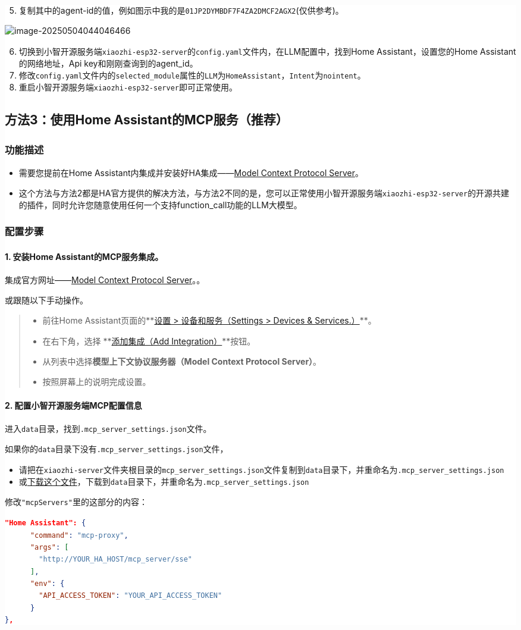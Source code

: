 5. 复制其中的agent-id的值，例如图示中我的是`01JP2DYMBDF7F4ZA2DMCF2AGX2`(仅供参考)。

![image-20250504044046466](images/image-ha-integration-05.png)

6. 切换到小智开源服务端`xiaozhi-esp32-server`的`config.yaml`文件内，在LLM配置中，找到Home Assistant，设置您的Home Assistant的网络地址，Api key和刚刚查询到的agent_id。
7. 修改`config.yaml`文件内的`selected_module`属性的`LLM`为`HomeAssistant`，`Intent`为`nointent`。
8. 重启小智开源服务端`xiaozhi-esp32-server`即可正常使用。

## 方法3：使用Home Assistant的MCP服务（推荐）

### 功能描述

- 需要您提前在Home Assistant内集成并安装好HA集成——[Model Context Protocol Server](https://www.home-assistant.io/integrations/mcp_server/)。

- 这个方法与方法2都是HA官方提供的解决方法，与方法2不同的是，您可以正常使用小智开源服务端`xiaozhi-esp32-server`的开源共建的插件，同时允许您随意使用任何一个支持function_call功能的LLM大模型。

### 配置步骤

#### 1. 安装Home Assistant的MCP服务集成。

集成官方网址——[Model Context Protocol Server](https://www.home-assistant.io/integrations/mcp_server/)。。

或跟随以下手动操作。

> - 前往Home Assistant页面的**[设置 > 设备和服务（Settings > Devices & Services.）](https://my.home-assistant.io/redirect/integrations)**。
>
> - 在右下角，选择 **[添加集成（Add Integration）](https://my.home-assistant.io/redirect/config_flow_start?domain=mcp_server)**按钮。
>
> - 从列表中选择**模型上下文协议服务器（Model Context Protocol Server）**。
>
> - 按照屏幕上的说明完成设置。

#### 2. 配置小智开源服务端MCP配置信息


进入`data`目录，找到`.mcp_server_settings.json`文件。

如果你的`data`目录下没有`.mcp_server_settings.json`文件，
- 请把在`xiaozhi-server`文件夹根目录的`mcp_server_settings.json`文件复制到`data`目录下，并重命名为`.mcp_server_settings.json`
- 或[下载这个文件](https://github.com/xinnan-tech/xiaozhi-esp32-server/blob/main/main/xiaozhi-server/mcp_server_settings.json)，下载到`data`目录下，并重命名为`.mcp_server_settings.json`


修改`"mcpServers"`里的这部分的内容：

```json
"Home Assistant": {
      "command": "mcp-proxy",
      "args": [
        "http://YOUR_HA_HOST/mcp_server/sse"
      ],
      "env": {
        "API_ACCESS_TOKEN": "YOUR_API_ACCESS_TOKEN"
      }
},
```

